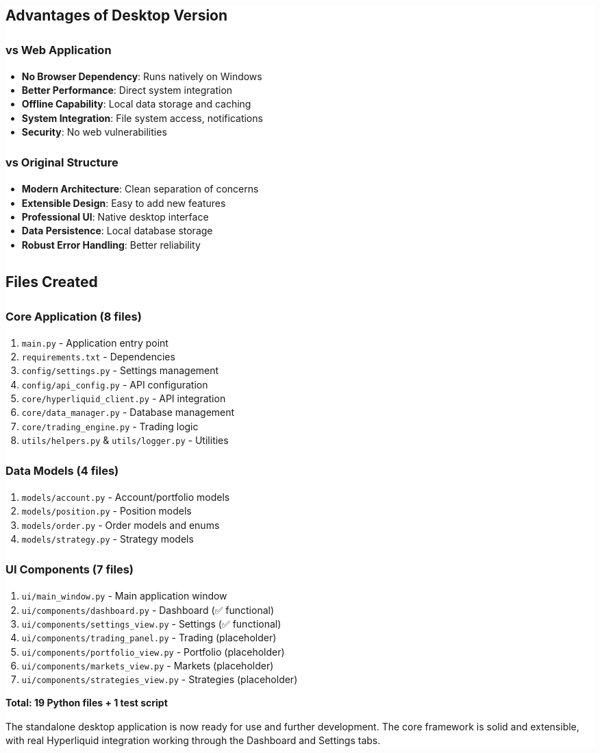 ## Advantages of Desktop Version

### vs Web Application
- **No Browser Dependency**: Runs natively on Windows
- **Better Performance**: Direct system integration
- **Offline Capability**: Local data storage and caching
- **System Integration**: File system access, notifications
- **Security**: No web vulnerabilities

### vs Original Structure
- **Modern Architecture**: Clean separation of concerns
- **Extensible Design**: Easy to add new features
- **Professional UI**: Native desktop interface
- **Data Persistence**: Local database storage
- **Robust Error Handling**: Better reliability

## Files Created

### Core Application (8 files)
1. `main.py` - Application entry point
2. `requirements.txt` - Dependencies
3. `config/settings.py` - Settings management
4. `config/api_config.py` - API configuration
5. `core/hyperliquid_client.py` - API integration
6. `core/data_manager.py` - Database management
7. `core/trading_engine.py` - Trading logic
8. `utils/helpers.py` & `utils/logger.py` - Utilities

### Data Models (4 files)
1. `models/account.py` - Account/portfolio models
2. `models/position.py` - Position models
3. `models/order.py` - Order models and enums
4. `models/strategy.py` - Strategy models

### UI Components (7 files)
1. `ui/main_window.py` - Main application window
2. `ui/components/dashboard.py` - Dashboard (✅ functional)
3. `ui/components/settings_view.py` - Settings (✅ functional)
4. `ui/components/trading_panel.py` - Trading (placeholder)
5. `ui/components/portfolio_view.py` - Portfolio (placeholder)
6. `ui/components/markets_view.py` - Markets (placeholder)
7. `ui/components/strategies_view.py` - Strategies (placeholder)

**Total: 19 Python files + 1 test script**

The standalone desktop application is now ready for use and further development. The core framework is solid and extensible, with real Hyperliquid integration working through the Dashboard and Settings tabs.